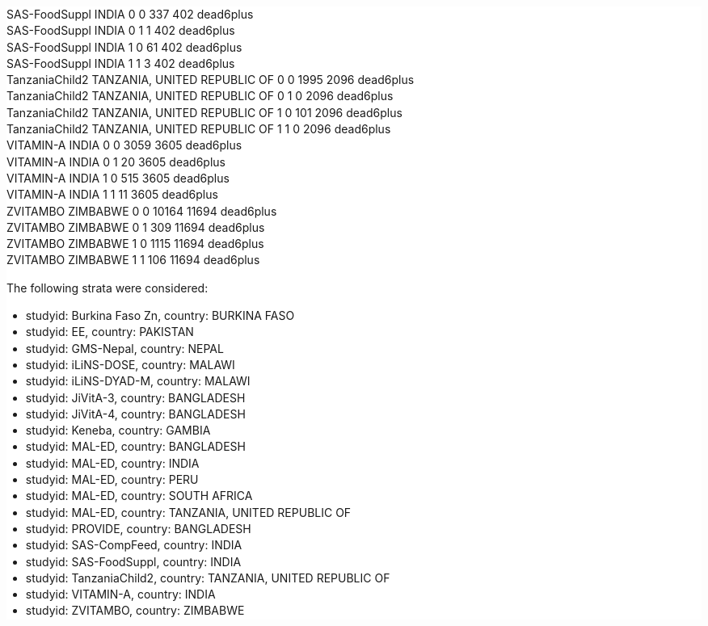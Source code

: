 SAS-FoodSuppl     INDIA                          0                          0      337     402  dead6plus        
SAS-FoodSuppl     INDIA                          0                          1        1     402  dead6plus        
SAS-FoodSuppl     INDIA                          1                          0       61     402  dead6plus        
SAS-FoodSuppl     INDIA                          1                          1        3     402  dead6plus        
TanzaniaChild2    TANZANIA, UNITED REPUBLIC OF   0                          0     1995    2096  dead6plus        
TanzaniaChild2    TANZANIA, UNITED REPUBLIC OF   0                          1        0    2096  dead6plus        
TanzaniaChild2    TANZANIA, UNITED REPUBLIC OF   1                          0      101    2096  dead6plus        
TanzaniaChild2    TANZANIA, UNITED REPUBLIC OF   1                          1        0    2096  dead6plus        
VITAMIN-A         INDIA                          0                          0     3059    3605  dead6plus        
VITAMIN-A         INDIA                          0                          1       20    3605  dead6plus        
VITAMIN-A         INDIA                          1                          0      515    3605  dead6plus        
VITAMIN-A         INDIA                          1                          1       11    3605  dead6plus        
ZVITAMBO          ZIMBABWE                       0                          0    10164   11694  dead6plus        
ZVITAMBO          ZIMBABWE                       0                          1      309   11694  dead6plus        
ZVITAMBO          ZIMBABWE                       1                          0     1115   11694  dead6plus        
ZVITAMBO          ZIMBABWE                       1                          1      106   11694  dead6plus        


The following strata were considered:

* studyid: Burkina Faso Zn, country: BURKINA FASO
* studyid: EE, country: PAKISTAN
* studyid: GMS-Nepal, country: NEPAL
* studyid: iLiNS-DOSE, country: MALAWI
* studyid: iLiNS-DYAD-M, country: MALAWI
* studyid: JiVitA-3, country: BANGLADESH
* studyid: JiVitA-4, country: BANGLADESH
* studyid: Keneba, country: GAMBIA
* studyid: MAL-ED, country: BANGLADESH
* studyid: MAL-ED, country: INDIA
* studyid: MAL-ED, country: PERU
* studyid: MAL-ED, country: SOUTH AFRICA
* studyid: MAL-ED, country: TANZANIA, UNITED REPUBLIC OF
* studyid: PROVIDE, country: BANGLADESH
* studyid: SAS-CompFeed, country: INDIA
* studyid: SAS-FoodSuppl, country: INDIA
* studyid: TanzaniaChild2, country: TANZANIA, UNITED REPUBLIC OF
* studyid: VITAMIN-A, country: INDIA
* studyid: ZVITAMBO, country: ZIMBABWE
